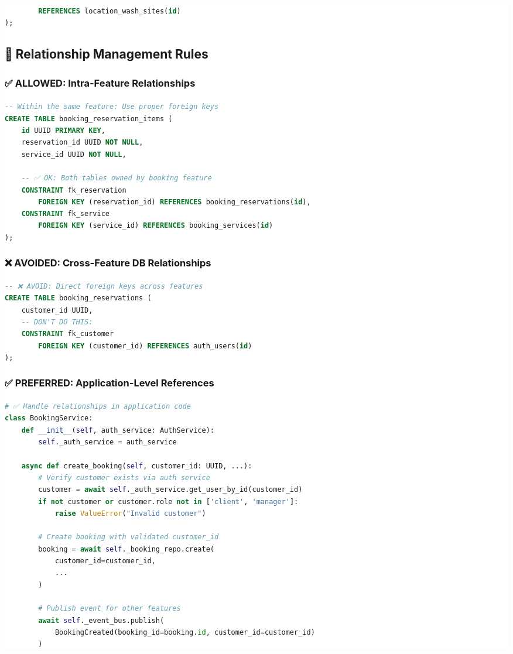 ```sql
        REFERENCES location_wash_sites(id)
);
```

## 🔗 Relationship Management Rules

### ✅ ALLOWED: Intra-Feature Relationships
```sql
-- Within the same feature: Use proper foreign keys
CREATE TABLE booking_reservation_items (
    id UUID PRIMARY KEY,
    reservation_id UUID NOT NULL,
    service_id UUID NOT NULL,
    
    -- ✅ OK: Both tables owned by booking feature
    CONSTRAINT fk_reservation 
        FOREIGN KEY (reservation_id) REFERENCES booking_reservations(id),
    CONSTRAINT fk_service 
        FOREIGN KEY (service_id) REFERENCES booking_services(id)
);
```

### ❌ AVOIDED: Cross-Feature DB Relationships
```sql
-- ❌ AVOID: Direct foreign keys across features
CREATE TABLE booking_reservations (
    customer_id UUID,
    -- DON'T DO THIS:
    CONSTRAINT fk_customer 
        FOREIGN KEY (customer_id) REFERENCES auth_users(id)
);
```

### ✅ PREFERRED: Application-Level References
```python
# ✅ Handle relationships in application code
class BookingService:
    def __init__(self, auth_service: AuthService):
        self._auth_service = auth_service
        
    async def create_booking(self, customer_id: UUID, ...):
        # Verify customer exists via auth service
        customer = await self._auth_service.get_user_by_id(customer_id)
        if not customer or customer.role not in ['client', 'manager']:
            raise ValueError("Invalid customer")
            
        # Create booking with validated customer_id
        booking = await self._booking_repo.create(
            customer_id=customer_id,
            ...
        )
        
        # Publish event for other features
        await self._event_bus.publish(
            BookingCreated(booking_id=booking.id, customer_id=customer_id)
        )
```

